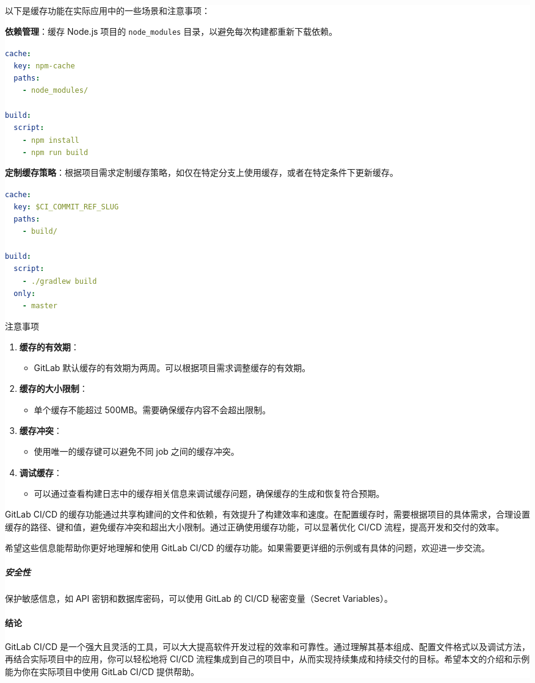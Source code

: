 以下是缓存功能在实际应用中的一些场景和注意事项：

**依赖管理**：缓存 Node.js 项目的 `node_modules` 目录，以避免每次构建都重新下载依赖。

```yaml
cache:
  key: npm-cache
  paths:
    - node_modules/

build:
  script:
    - npm install
    - npm run build
```

**定制缓存策略**：根据项目需求定制缓存策略，如仅在特定分支上使用缓存，或者在特定条件下更新缓存。

```yaml
cache:
  key: $CI_COMMIT_REF_SLUG
  paths:
    - build/

build:
  script:
    - ./gradlew build
  only:
    - master
```

注意事项

1. **缓存的有效期**：

   - GitLab 默认缓存的有效期为两周。可以根据项目需求调整缓存的有效期。

2. **缓存的大小限制**：

   - 单个缓存不能超过 500MB。需要确保缓存内容不会超出限制。

3. **缓存冲突**：

   - 使用唯一的缓存键可以避免不同 job 之间的缓存冲突。

4. **调试缓存**：
   - 可以通过查看构建日志中的缓存相关信息来调试缓存问题，确保缓存的生成和恢复符合预期。

GitLab CI/CD 的缓存功能通过共享构建间的文件和依赖，有效提升了构建效率和速度。在配置缓存时，需要根据项目的具体需求，合理设置缓存的路径、键和值，避免缓存冲突和超出大小限制。通过正确使用缓存功能，可以显著优化 CI/CD 流程，提高开发和交付的效率。

希望这些信息能帮助你更好地理解和使用 GitLab CI/CD 的缓存功能。如果需要更详细的示例或有具体的问题，欢迎进一步交流。

##### **安全性**

保护敏感信息，如 API 密钥和数据库密码，可以使用 GitLab 的 CI/CD 秘密变量（Secret Variables）。

#### 结论

GitLab CI/CD 是一个强大且灵活的工具，可以大大提高软件开发过程的效率和可靠性。通过理解其基本组成、配置文件格式以及调试方法，再结合实际项目中的应用，你可以轻松地将 CI/CD 流程集成到自己的项目中，从而实现持续集成和持续交付的目标。希望本文的介绍和示例能为你在实际项目中使用 GitLab CI/CD 提供帮助。
